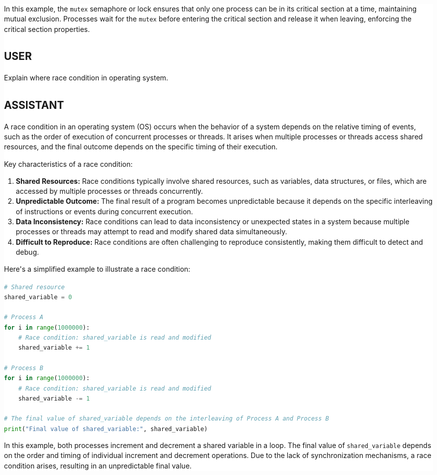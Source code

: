```python
```

In this example, the `mutex` semaphore or lock ensures that only one process can be in its critical section at a time, maintaining mutual exclusion. Processes wait for the `mutex` before entering the critical section and release it when leaving, enforcing the critical section properties.

## USER

Explain where race condition in operating system.

## ASSISTANT

A race condition in an operating system (OS) occurs when the behavior of a system depends on the relative timing of events, such as the order of execution of concurrent processes or threads. It arises when multiple processes or threads access shared resources, and the final outcome depends on the specific timing of their execution.

Key characteristics of a race condition:

1. **Shared Resources:** Race conditions typically involve shared resources, such as variables, data structures, or files, which are accessed by multiple processes or threads concurrently.
2. **Unpredictable Outcome:** The final result of a program becomes unpredictable because it depends on the specific interleaving of instructions or events during concurrent execution.
3. **Data Inconsistency:** Race conditions can lead to data inconsistency or unexpected states in a system because multiple processes or threads may attempt to read and modify shared data simultaneously.
4. **Difficult to Reproduce:** Race conditions are often challenging to reproduce consistently, making them difficult to detect and debug.

Here's a simplified example to illustrate a race condition:

```python
# Shared resource
shared_variable = 0

# Process A
for i in range(1000000):
    # Race condition: shared_variable is read and modified
    shared_variable += 1

# Process B
for i in range(1000000):
    # Race condition: shared_variable is read and modified
    shared_variable -= 1

# The final value of shared_variable depends on the interleaving of Process A and Process B
print("Final value of shared_variable:", shared_variable)
```

In this example, both processes increment and decrement a shared variable in a loop. The final value of `shared_variable` depends on the order and timing of individual increment and decrement operations. Due to the lack of synchronization mechanisms, a race condition arises, resulting in an unpredictable final value.
